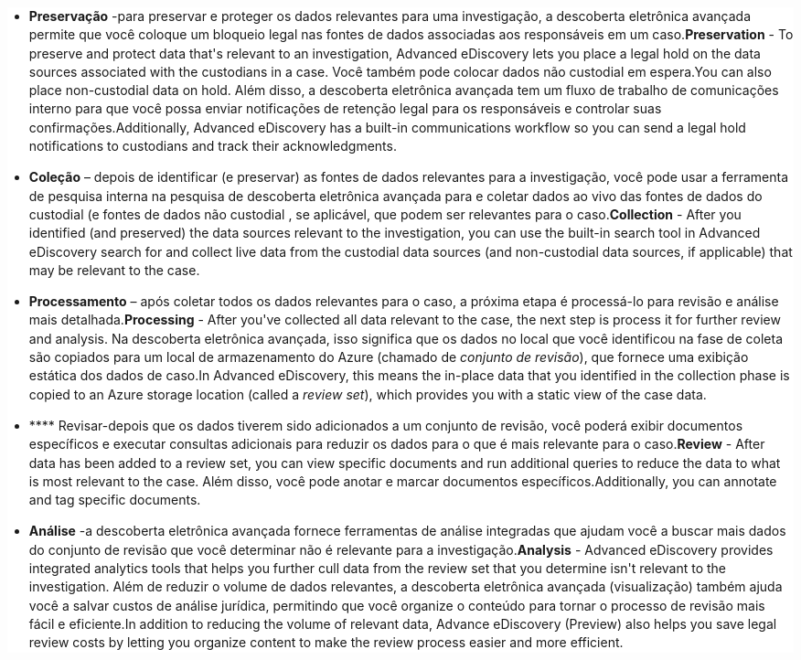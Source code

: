 - <span data-ttu-id="a1c4d-115">**Preservação** -para preservar e proteger os dados relevantes para uma investigação, a descoberta eletrônica avançada permite que você coloque um bloqueio legal nas fontes de dados associadas aos responsáveis em um caso.</span><span class="sxs-lookup"><span data-stu-id="a1c4d-115">**Preservation** - To preserve and protect data that's relevant to an investigation, Advanced eDiscovery lets you place a legal hold on the data sources associated with the custodians in a case.</span></span> <span data-ttu-id="a1c4d-116">Você também pode colocar dados não custodial em espera.</span><span class="sxs-lookup"><span data-stu-id="a1c4d-116">You can also place non-custodial data on hold.</span></span> <span data-ttu-id="a1c4d-117">Além disso, a descoberta eletrônica avançada tem um fluxo de trabalho de comunicações interno para que você possa enviar notificações de retenção legal para os responsáveis e controlar suas confirmações.</span><span class="sxs-lookup"><span data-stu-id="a1c4d-117">Additionally, Advanced eDiscovery has a built-in communications workflow so you can send a legal hold notifications to custodians and track their acknowledgments.</span></span>

- <span data-ttu-id="a1c4d-118">**Coleção** – depois de identificar (e preservar) as fontes de dados relevantes para a investigação, você pode usar a ferramenta de pesquisa interna na pesquisa de descoberta eletrônica avançada para e coletar dados ao vivo das fontes de dados do custodial (e fontes de dados não custodial , se aplicável, que podem ser relevantes para o caso.</span><span class="sxs-lookup"><span data-stu-id="a1c4d-118">**Collection** - After you identified (and preserved) the data sources relevant to the investigation, you can use the built-in search tool in Advanced eDiscovery search for and collect live data from the custodial data sources (and non-custodial data sources, if applicable) that may be relevant to the case.</span></span>

- <span data-ttu-id="a1c4d-119">**Processamento** – após coletar todos os dados relevantes para o caso, a próxima etapa é processá-lo para revisão e análise mais detalhada.</span><span class="sxs-lookup"><span data-stu-id="a1c4d-119">**Processing** - After you've collected all data relevant to the case, the next step is process it for further review and analysis.</span></span> <span data-ttu-id="a1c4d-120">Na descoberta eletrônica avançada, isso significa que os dados no local que você identificou na fase de coleta são copiados para um local de armazenamento do Azure (chamado de *conjunto de revisão*), que fornece uma exibição estática dos dados de caso.</span><span class="sxs-lookup"><span data-stu-id="a1c4d-120">In Advanced eDiscovery, this means the in-place data that you identified in the collection phase is copied to an Azure storage location (called a *review set*), which provides you with a static view of the case data.</span></span> 
 
- <span data-ttu-id="a1c4d-121">\*\*\*\* Revisar-depois que os dados tiverem sido adicionados a um conjunto de revisão, você poderá exibir documentos específicos e executar consultas adicionais para reduzir os dados para o que é mais relevante para o caso.</span><span class="sxs-lookup"><span data-stu-id="a1c4d-121">**Review** - After data has been added to a review set, you can view specific documents and run additional queries to reduce the data to what is most relevant to the case.</span></span> <span data-ttu-id="a1c4d-122">Além disso, você pode anotar e marcar documentos específicos.</span><span class="sxs-lookup"><span data-stu-id="a1c4d-122">Additionally, you can annotate and tag specific documents.</span></span>
 
- <span data-ttu-id="a1c4d-123">**Análise** -a descoberta eletrônica avançada fornece ferramentas de análise integradas que ajudam você a buscar mais dados do conjunto de revisão que você determinar não é relevante para a investigação.</span><span class="sxs-lookup"><span data-stu-id="a1c4d-123">**Analysis** - Advanced eDiscovery provides integrated analytics tools that helps you further cull data from the review set that you determine isn't relevant to the investigation.</span></span> <span data-ttu-id="a1c4d-124">Além de reduzir o volume de dados relevantes, a descoberta eletrônica avançada (visualização) também ajuda você a salvar custos de análise jurídica, permitindo que você organize o conteúdo para tornar o processo de revisão mais fácil e eficiente.</span><span class="sxs-lookup"><span data-stu-id="a1c4d-124">In addition to reducing the volume of relevant data, Advance eDiscovery (Preview) also helps you save legal review costs by letting you organize content to make the review process easier and more efficient.</span></span>
